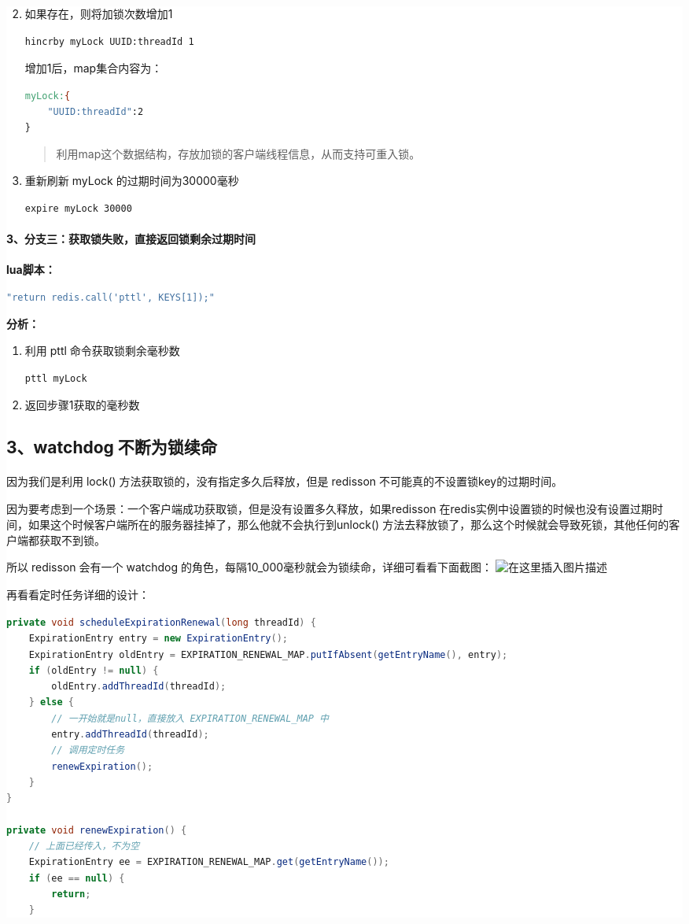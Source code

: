 2. 如果存在，则将加锁次数增加1

   ```sh
   hincrby myLock UUID:threadId 1
   ```

   增加1后，map集合内容为：

   ```makefile
   myLock:{
       "UUID:threadId":2
   }
   ```

   > 利用map这个数据结构，存放加锁的客户端线程信息，从而支持可重入锁。

3. 重新刷新 myLock 的过期时间为30000毫秒

   ```sh
   expire myLock 30000
   ```

#### 3、分支三：获取锁失败，直接返回锁剩余过期时间

**lua脚本：**

```java
"return redis.call('pttl', KEYS[1]);"
```

**分析：**

1. 利用 pttl 命令获取锁剩余毫秒数

   ```sh
   pttl myLock
   ```

2. 返回步骤1获取的毫秒数

## 3、watchdog 不断为锁续命

因为我们是利用 lock() 方法获取锁的，没有指定多久后释放，但是 redisson 不可能真的不设置锁key的过期时间。

因为要考虑到一个场景：一个客户端成功获取锁，但是没有设置多久释放，如果redisson 在redis实例中设置锁的时候也没有设置过期时间，如果这个时候客户端所在的服务器挂掉了，那么他就不会执行到unlock() 方法去释放锁了，那么这个时候就会导致死锁，其他任何的客户端都获取不到锁。

所以 redisson 会有一个 watchdog 的角色，每隔10_000毫秒就会为锁续命，详细可看看下面截图：
![在这里插入图片描述](https://img-blog.csdnimg.cn/96752a73dd8447a191b5d4fd8f16f22e.png?x-oss-process=image/watermark,type_ZHJvaWRzYW5zZmFsbGJhY2s,shadow_50,text_Q1NETiBA5LiN6YCB6Iqx55qE56iL5bqP54y_,size_20,color_FFFFFF,t_70,g_se,x_16)

再看看定时任务详细的设计：

```java
private void scheduleExpirationRenewal(long threadId) {
    ExpirationEntry entry = new ExpirationEntry();
    ExpirationEntry oldEntry = EXPIRATION_RENEWAL_MAP.putIfAbsent(getEntryName(), entry);
    if (oldEntry != null) {
        oldEntry.addThreadId(threadId);
    } else {
        // 一开始就是null，直接放入 EXPIRATION_RENEWAL_MAP 中
        entry.addThreadId(threadId);
        // 调用定时任务
        renewExpiration();
    }
}

private void renewExpiration() {
    // 上面已经传入，不为空
    ExpirationEntry ee = EXPIRATION_RENEWAL_MAP.get(getEntryName());
    if (ee == null) {
        return;
    }
```